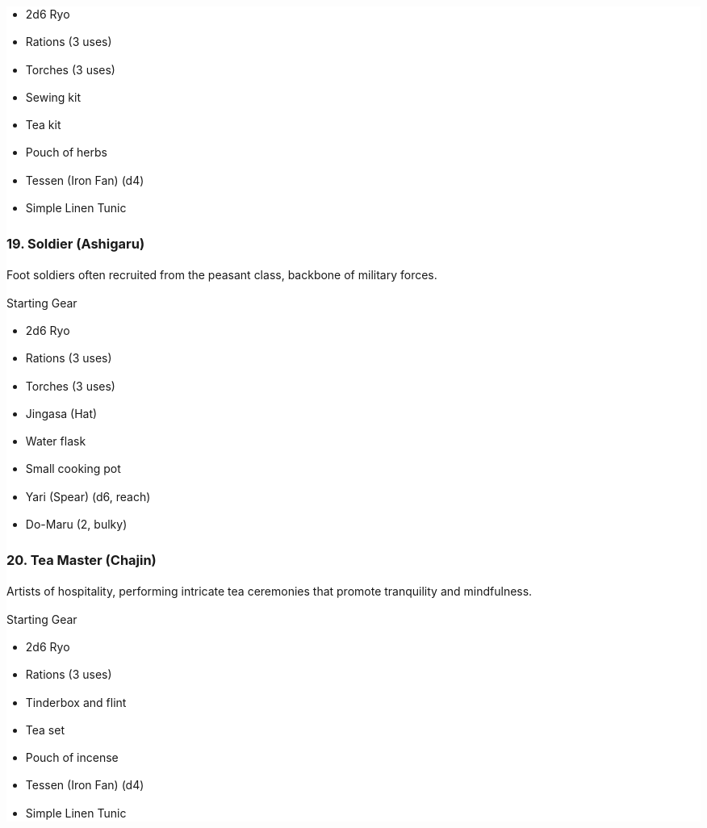 - 2d6 Ryo

- Rations (3 uses)

- Torches (3 uses)

- Sewing kit

- Tea kit

- Pouch of herbs

- Tessen (Iron Fan) (d4)

- Simple Linen Tunic


### 19. Soldier (Ashigaru)

Foot soldiers often recruited from the peasant class, backbone of military forces.

Starting Gear

- 2d6 Ryo

- Rations (3 uses)

- Torches (3 uses)

- Jingasa (Hat)

- Water flask

- Small cooking pot

- Yari (Spear) (d6, reach)

- Do-Maru (2, bulky)



### 20. Tea Master (Chajin)

Artists of hospitality, performing intricate tea ceremonies that promote tranquility and mindfulness.

Starting Gear

- 2d6 Ryo

- Rations (3 uses)

- Tinderbox and flint

- Tea set

- Pouch of incense

- Tessen (Iron Fan) (d4)

- Simple Linen Tunic

